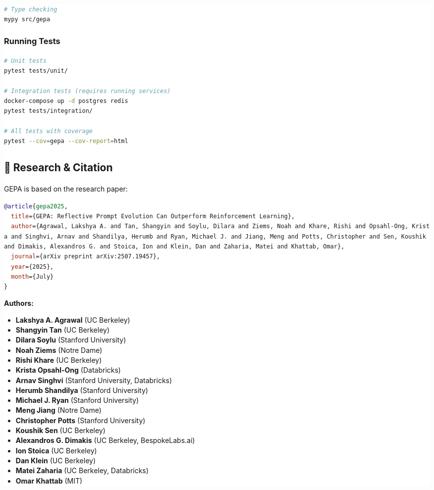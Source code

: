 ```bash
# Type checking
mypy src/gepa
```

### Running Tests

```bash
# Unit tests
pytest tests/unit/

# Integration tests (requires running services)
docker-compose up -d postgres redis
pytest tests/integration/

# All tests with coverage
pytest --cov=gepa --cov-report=html
```

## 📝 Research & Citation

GEPA is based on the research paper:

```bibtex
@article{gepa2025,
  title={GEPA: Reflective Prompt Evolution Can Outperform Reinforcement Learning},
  author={Agrawal, Lakshya A. and Tan, Shangyin and Soylu, Dilara and Ziems, Noah and Khare, Rishi and Opsahl-Ong, Krista and Singhvi, Arnav and Shandilya, Herumb and Ryan, Michael J. and Jiang, Meng and Potts, Christopher and Sen, Koushik and Dimakis, Alexandros G. and Stoica, Ion and Klein, Dan and Zaharia, Matei and Khattab, Omar},
  journal={arXiv preprint arXiv:2507.19457},
  year={2025},
  month={July}
}
```

**Authors:**
- **Lakshya A. Agrawal** (UC Berkeley)
- **Shangyin Tan** (UC Berkeley) 
- **Dilara Soylu** (Stanford University)
- **Noah Ziems** (Notre Dame)
- **Rishi Khare** (UC Berkeley)
- **Krista Opsahl-Ong** (Databricks)
- **Arnav Singhvi** (Stanford University, Databricks)
- **Herumb Shandilya** (Stanford University)
- **Michael J. Ryan** (Stanford University)
- **Meng Jiang** (Notre Dame)
- **Christopher Potts** (Stanford University)
- **Koushik Sen** (UC Berkeley)
- **Alexandros G. Dimakis** (UC Berkeley, BespokeLabs.ai)
- **Ion Stoica** (UC Berkeley)
- **Dan Klein** (UC Berkeley)
- **Matei Zaharia** (UC Berkeley, Databricks)
- **Omar Khattab** (MIT)
